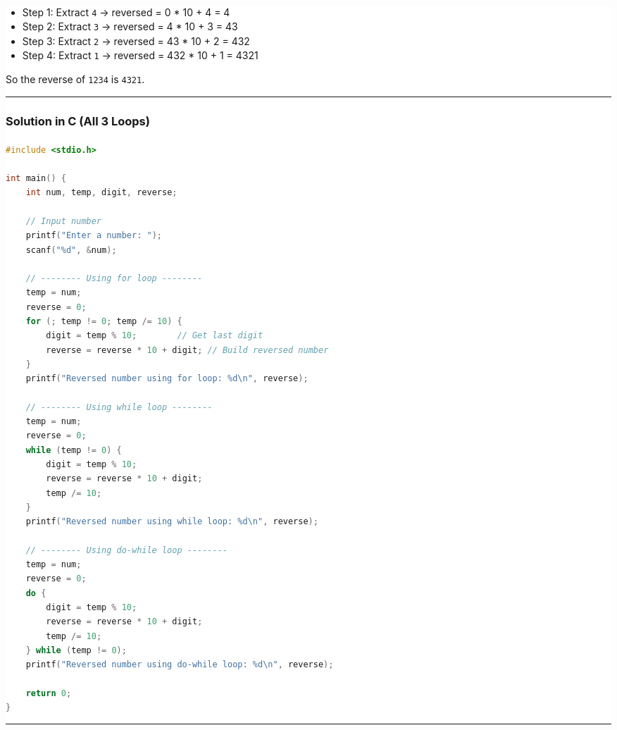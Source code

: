 * Step 1: Extract `4` → reversed = 0 \* 10 + 4 = 4
* Step 2: Extract `3` → reversed = 4 \* 10 + 3 = 43
* Step 3: Extract `2` → reversed = 43 \* 10 + 2 = 432
* Step 4: Extract `1` → reversed = 432 \* 10 + 1 = 4321

So the reverse of `1234` is `4321`.

---

### Solution in C (All 3 Loops)

```c
#include <stdio.h>

int main() {
    int num, temp, digit, reverse;

    // Input number
    printf("Enter a number: ");
    scanf("%d", &num);

    // -------- Using for loop --------
    temp = num;
    reverse = 0;
    for (; temp != 0; temp /= 10) {
        digit = temp % 10;        // Get last digit
        reverse = reverse * 10 + digit; // Build reversed number
    }
    printf("Reversed number using for loop: %d\n", reverse);

    // -------- Using while loop --------
    temp = num;
    reverse = 0;
    while (temp != 0) {
        digit = temp % 10;
        reverse = reverse * 10 + digit;
        temp /= 10;
    }
    printf("Reversed number using while loop: %d\n", reverse);

    // -------- Using do-while loop --------
    temp = num;
    reverse = 0;
    do {
        digit = temp % 10;
        reverse = reverse * 10 + digit;
        temp /= 10;
    } while (temp != 0);
    printf("Reversed number using do-while loop: %d\n", reverse);

    return 0;
}
```

---